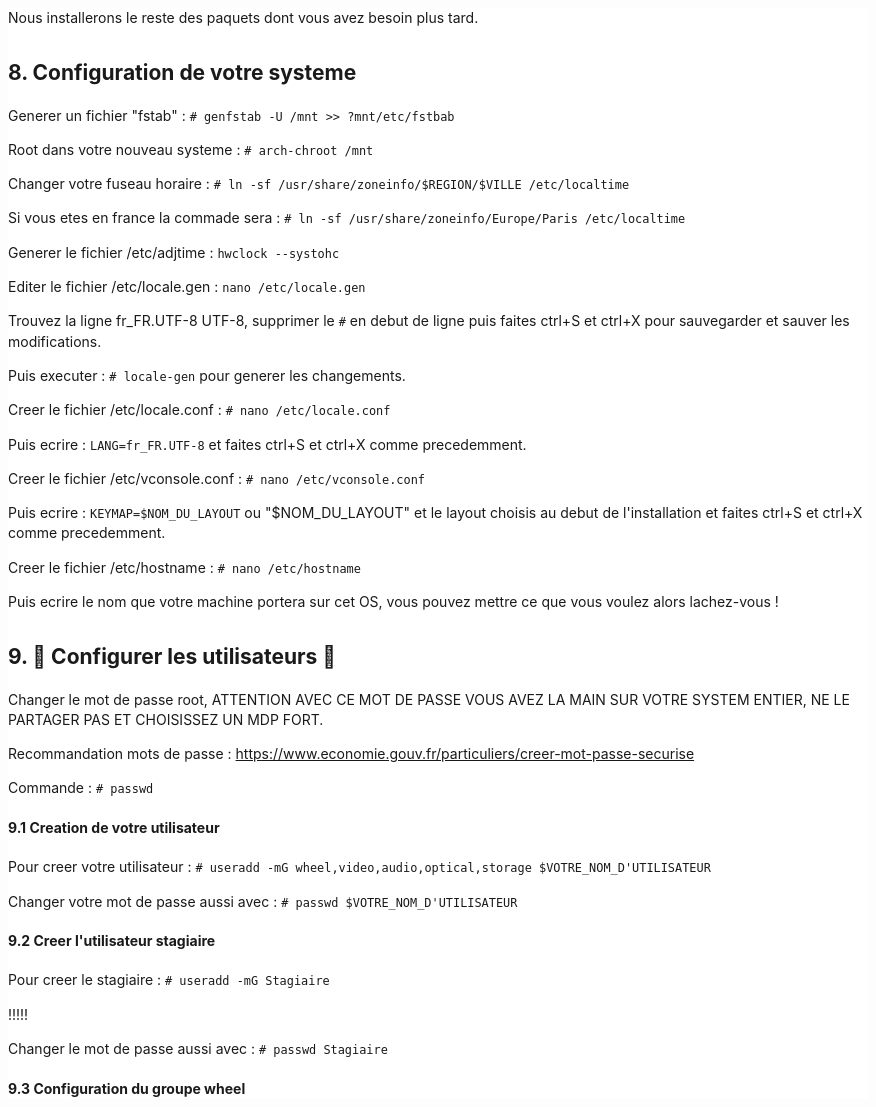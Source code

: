 Nous installerons le reste des paquets dont vous avez besoin plus tard.

## 8. Configuration de votre systeme

Generer un fichier "fstab"  : `# genfstab -U /mnt >> ?mnt/etc/fstbab`

Root dans votre nouveau systeme : `# arch-chroot /mnt`

Changer votre fuseau horaire : `# ln -sf /usr/share/zoneinfo/$REGION/$VILLE /etc/localtime`

Si vous etes en france la commade sera : `# ln -sf /usr/share/zoneinfo/Europe/Paris /etc/localtime`

Generer le fichier /etc/adjtime : `hwclock --systohc`

Editer le fichier /etc/locale.gen : `nano /etc/locale.gen`

Trouvez la ligne fr_FR.UTF-8 UTF-8, supprimer le `#` en debut de ligne puis faites ctrl+S et ctrl+X pour sauvegarder et sauver les modifications.

Puis executer : `# locale-gen` pour generer les changements.

Creer le fichier /etc/locale.conf : `# nano /etc/locale.conf`

Puis ecrire : `LANG=fr_FR.UTF-8` et faites ctrl+S et ctrl+X comme precedemment.

Creer le fichier /etc/vconsole.conf : `# nano /etc/vconsole.conf`

Puis ecrire : `KEYMAP=$NOM_DU_LAYOUT` ou "$NOM_DU_LAYOUT" et le layout choisis au debut de l'installation et faites ctrl+S et ctrl+X comme precedemment.

Creer le fichier /etc/hostname : `# nano /etc/hostname`

Puis ecrire le nom que votre machine portera sur cet OS, vous pouvez mettre ce que vous voulez alors lachez-vous !

## 9. 👤 Configurer les utilisateurs 👤

Changer le mot de passe root, ATTENTION AVEC CE MOT DE PASSE VOUS AVEZ LA MAIN SUR VOTRE SYSTEM ENTIER, NE LE PARTAGER PAS ET CHOISISSEZ UN MDP FORT.

Recommandation mots de passe : https://www.economie.gouv.fr/particuliers/creer-mot-passe-securise

Commande : `# passwd`

#### 9.1 Creation de votre utilisateur

Pour creer votre utilisateur : `# useradd -mG wheel,video,audio,optical,storage $VOTRE_NOM_D'UTILISATEUR`

Changer votre mot de passe aussi avec : `# passwd $VOTRE_NOM_D'UTILISATEUR`

#### 9.2 Creer l'utilisateur stagiaire

Pour creer le stagiaire : `# useradd -mG Stagiaire`

!!!!!

Changer le mot de passe aussi avec : `# passwd Stagiaire`

#### 9.3 Configuration du groupe wheel
